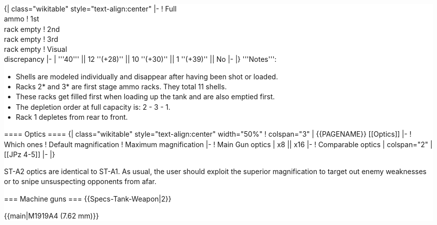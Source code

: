 

{| class="wikitable" style="text-align:center"
|-
! Full<br>ammo
! 1st<br>rack empty
! 2nd<br>rack empty
! 3rd<br>rack empty
! Visual<br>discrepancy
|-
| '''40''' || 12&nbsp;''(+28)'' || 10&nbsp;''(+30)'' || 1&nbsp;''(+39)'' || No
|-
|}
'''Notes''':

- Shells are modeled individually and disappear after having been shot or loaded.
- Racks 2* and 3* are first stage ammo racks. They total 11 shells.
- These racks get filled first when loading up the tank and are also emptied first.
- The depletion order at full capacity is: 2 - 3 - 1.
- Rack 1 depletes from rear to front.

==== Optics ====
{| class="wikitable" style="text-align:center" width="50%"
! colspan="3" | {{PAGENAME}} [[Optics]]
|-
! Which ones
! Default magnification
! Maximum magnification
|-
! Main Gun optics
| x8 || x16
|-
! Comparable optics
| colspan="2" | [[JPz 4-5]]
|-
|}

ST-A2 optics are identical to ST-A1. As usual, the user should exploit the superior magnification to target out enemy weaknesses or to snipe unsuspecting opponents from afar.

=== Machine guns ===
{{Specs-Tank-Weapon|2}}



{{main|M1919A4 (7.62 mm)}}
